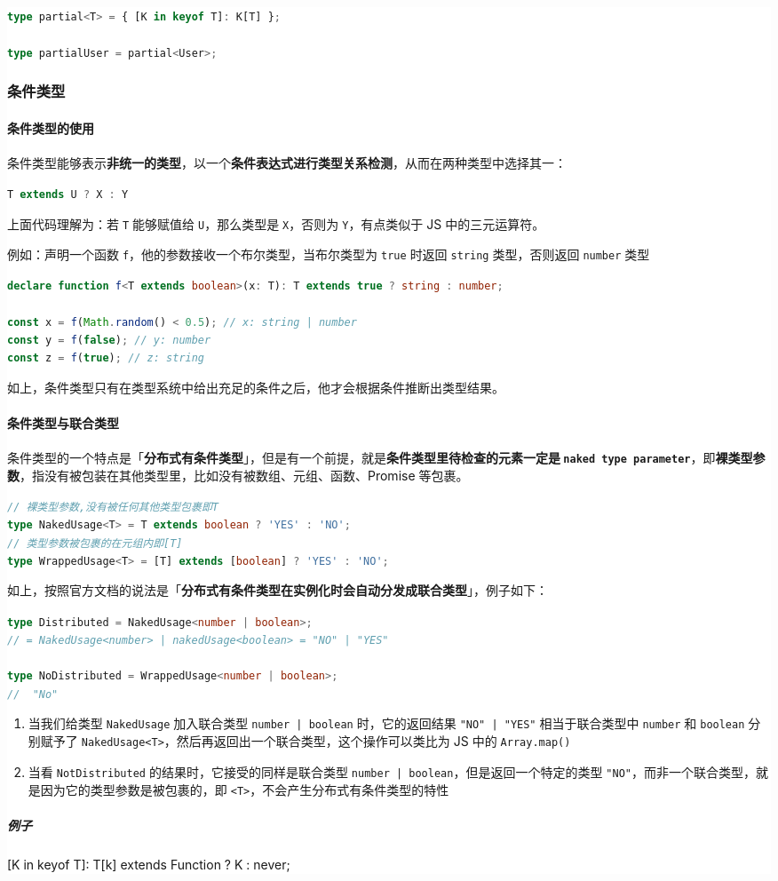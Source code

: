 ```ts
type partial<T> = { [K in keyof T]: K[T] };

type partialUser = partial<User>;
```

### 条件类型

#### 条件类型的使用

条件类型能够表示**非统一的类型**，以一个**条件表达式进行类型关系检测**，从而在两种类型中选择其一：

```ts
T extends U ? X : Y
```

上面代码理解为：若 `T` 能够赋值给 `U`，那么类型是 `X`，否则为 `Y`，有点类似于 JS 中的三元运算符。

例如：声明一个函数 `f`，他的参数接收一个布尔类型，当布尔类型为 `true` 时返回 `string` 类型，否则返回 `number` 类型

```ts
declare function f<T extends boolean>(x: T): T extends true ? string : number;

const x = f(Math.random() < 0.5); // x: string | number
const y = f(false); // y: number
const z = f(true); // z: string
```

如上，条件类型只有在类型系统中给出充足的条件之后，他才会根据条件推断出类型结果。

#### 条件类型与联合类型

条件类型的一个特点是「**分布式有条件类型**」，但是有一个前提，就是**条件类型里待检查的元素一定是 `naked type parameter`**，即**裸类型参数**，指没有被包装在其他类型里，比如没有被数组、元组、函数、Promise 等包裹。

```ts
// 裸类型参数,没有被任何其他类型包裹即T
type NakedUsage<T> = T extends boolean ? 'YES' : 'NO';
// 类型参数被包裹的在元组内即[T]
type WrappedUsage<T> = [T] extends [boolean] ? 'YES' : 'NO';
```

如上，按照官方文档的说法是「**分布式有条件类型在实例化时会自动分发成联合类型**」，例子如下：

```ts
type Distributed = NakedUsage<number | boolean>;
// = NakedUsage<number> | nakedUsage<boolean> = "NO" | "YES"

type NoDistributed = WrappedUsage<number | boolean>;
//  "No"
```

1. 当我们给类型 `NakedUsage` 加入联合类型 `number | boolean` 时，它的返回结果 `"NO" | "YES"` 相当于联合类型中 `number` 和 `boolean` 分别赋予了 `NakedUsage<T>`，然后再返回出一个联合类型，这个操作可以类比为 JS 中的 `Array.map()`

2. 当看 `NotDistributed` 的结果时，它接受的同样是联合类型 `number | boolean`，但是返回一个特定的类型 `"NO"`，而非一个联合类型，就是因为它的类型参数是被包裹的，即 `<T>`，不会产生分布式有条件类型的特性

##### 例子


  [key: string]: any;
  [K in keyof T]: T[k] extends Function ? K : never;